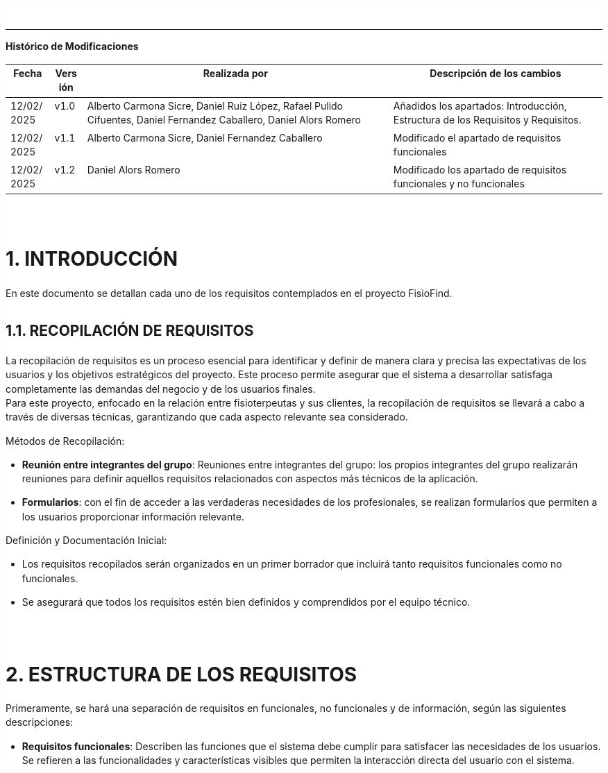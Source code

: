<br>

---

**Histórico de Modificaciones**

| Fecha      | Versión | Realizada por                    | Descripción de los cambios |
|------------|---------|----------------------------------|----------------------------|
| 12/02/2025 | v1.0    | Alberto Carmona Sicre, Daniel Ruiz López, Rafael Pulido Cifuentes, Daniel Fernandez Caballero, Daniel Alors Romero          | Añadidos los apartados: Introducción, Estructura de los Requisitos y Requisitos. |
| 12/02/2025 | v1.1    | Alberto Carmona Sicre, Daniel Fernandez Caballero       | Modificado el apartado de requisitos funcionales |
| 12/02/2025 | v1.2    | Daniel Alors Romero       | Modificado los apartado de requisitos funcionales y no funcionales  |

<br>

# 1. INTRODUCCIÓN  
En este documento se detallan cada uno de los requisitos contemplados en el proyecto FisioFind.  

## 1.1. RECOPILACIÓN DE REQUISITOS  
La recopilación de requisitos es un proceso esencial para identificar y definir de manera clara y precisa las expectativas de los usuarios y los objetivos estratégicos del proyecto. Este proceso permite asegurar que el sistema a desarrollar satisfaga completamente las demandas del negocio y de los usuarios finales.  
Para este proyecto, enfocado en la relación entre fisioterpeutas y sus clientes, la recopilación de requisitos se llevará a cabo a través de diversas técnicas, garantizando que cada aspecto relevante sea considerado.  

Métodos de Recopilación: 

- **Reunión entre integrantes del grupo**: Reuniones entre integrantes del grupo: los propios integrantes del grupo realizarán reuniones para definir aquellos requisitos relacionados con aspectos más técnicos de la aplicación.

- **Formularios**: con el fin de acceder a las verdaderas necesidades de los profesionales, se realizan formularios que permiten a los usuarios proporcionar información relevante.  

Definición y Documentación Inicial:  

- Los requisitos recopilados serán organizados en un primer borrador que incluirá tanto requisitos funcionales como no funcionales.  

- Se asegurará que todos los requisitos estén bien definidos y comprendidos por el equipo técnico.  

<br>

# 2. ESTRUCTURA DE LOS REQUISITOS
Primeramente, se hará una separación de requisitos en funcionales, no funcionales y de información, según las siguientes descripciones:  

- **Requisitos funcionales**: Describen las funciones que el sistema debe cumplir para satisfacer las necesidades de los usuarios. Se refieren a las funcionalidades y características visibles que permiten la interacción directa del usuario con el sistema.  
